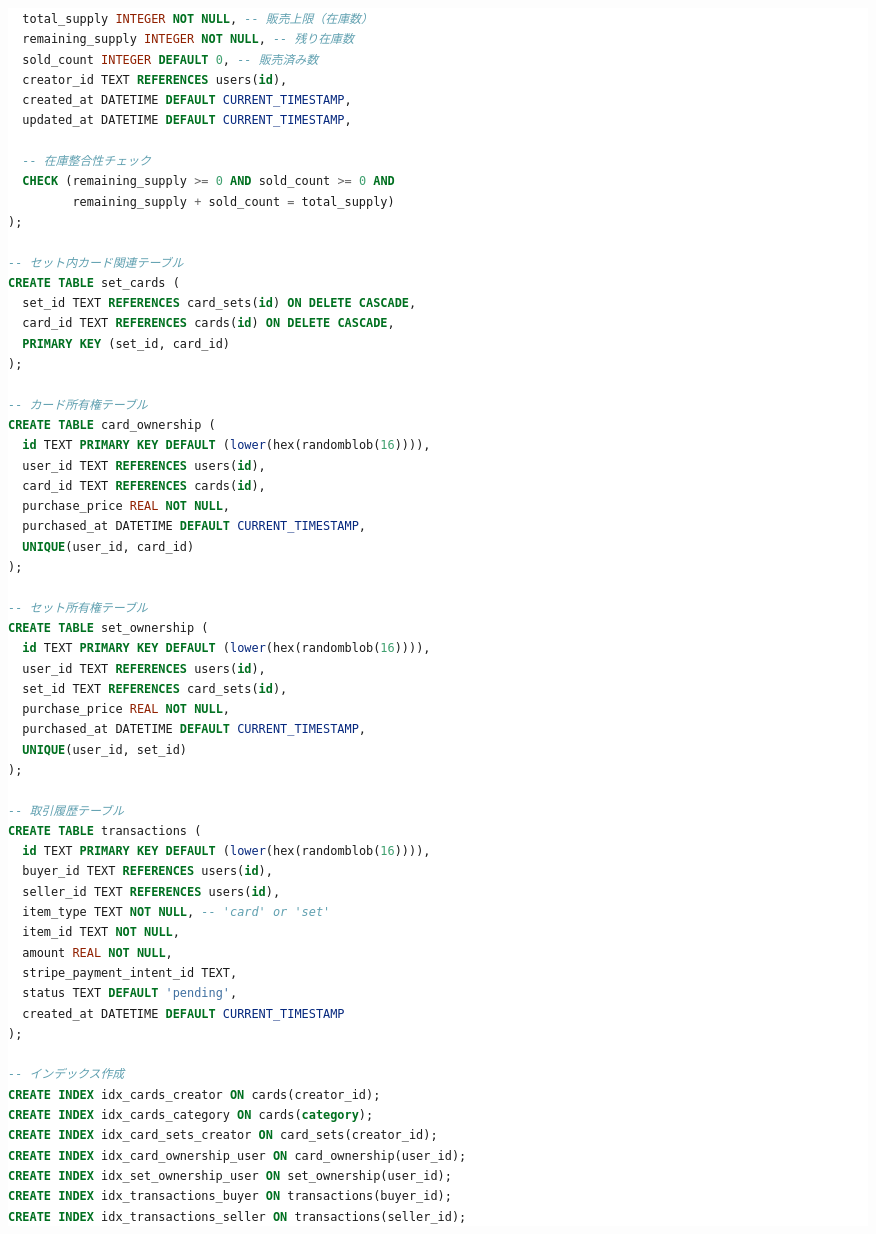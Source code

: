 ```sql
  total_supply INTEGER NOT NULL, -- 販売上限（在庫数）
  remaining_supply INTEGER NOT NULL, -- 残り在庫数
  sold_count INTEGER DEFAULT 0, -- 販売済み数
  creator_id TEXT REFERENCES users(id),
  created_at DATETIME DEFAULT CURRENT_TIMESTAMP,
  updated_at DATETIME DEFAULT CURRENT_TIMESTAMP,
  
  -- 在庫整合性チェック
  CHECK (remaining_supply >= 0 AND sold_count >= 0 AND 
         remaining_supply + sold_count = total_supply)
);

-- セット内カード関連テーブル
CREATE TABLE set_cards (
  set_id TEXT REFERENCES card_sets(id) ON DELETE CASCADE,
  card_id TEXT REFERENCES cards(id) ON DELETE CASCADE,
  PRIMARY KEY (set_id, card_id)
);

-- カード所有権テーブル
CREATE TABLE card_ownership (
  id TEXT PRIMARY KEY DEFAULT (lower(hex(randomblob(16)))),
  user_id TEXT REFERENCES users(id),
  card_id TEXT REFERENCES cards(id),
  purchase_price REAL NOT NULL,
  purchased_at DATETIME DEFAULT CURRENT_TIMESTAMP,
  UNIQUE(user_id, card_id)
);

-- セット所有権テーブル
CREATE TABLE set_ownership (
  id TEXT PRIMARY KEY DEFAULT (lower(hex(randomblob(16)))),
  user_id TEXT REFERENCES users(id),
  set_id TEXT REFERENCES card_sets(id),
  purchase_price REAL NOT NULL,
  purchased_at DATETIME DEFAULT CURRENT_TIMESTAMP,
  UNIQUE(user_id, set_id)
);

-- 取引履歴テーブル
CREATE TABLE transactions (
  id TEXT PRIMARY KEY DEFAULT (lower(hex(randomblob(16)))),
  buyer_id TEXT REFERENCES users(id),
  seller_id TEXT REFERENCES users(id),
  item_type TEXT NOT NULL, -- 'card' or 'set'
  item_id TEXT NOT NULL,
  amount REAL NOT NULL,
  stripe_payment_intent_id TEXT,
  status TEXT DEFAULT 'pending',
  created_at DATETIME DEFAULT CURRENT_TIMESTAMP
);

-- インデックス作成
CREATE INDEX idx_cards_creator ON cards(creator_id);
CREATE INDEX idx_cards_category ON cards(category);
CREATE INDEX idx_card_sets_creator ON card_sets(creator_id);
CREATE INDEX idx_card_ownership_user ON card_ownership(user_id);
CREATE INDEX idx_set_ownership_user ON set_ownership(user_id);
CREATE INDEX idx_transactions_buyer ON transactions(buyer_id);
CREATE INDEX idx_transactions_seller ON transactions(seller_id);
```
